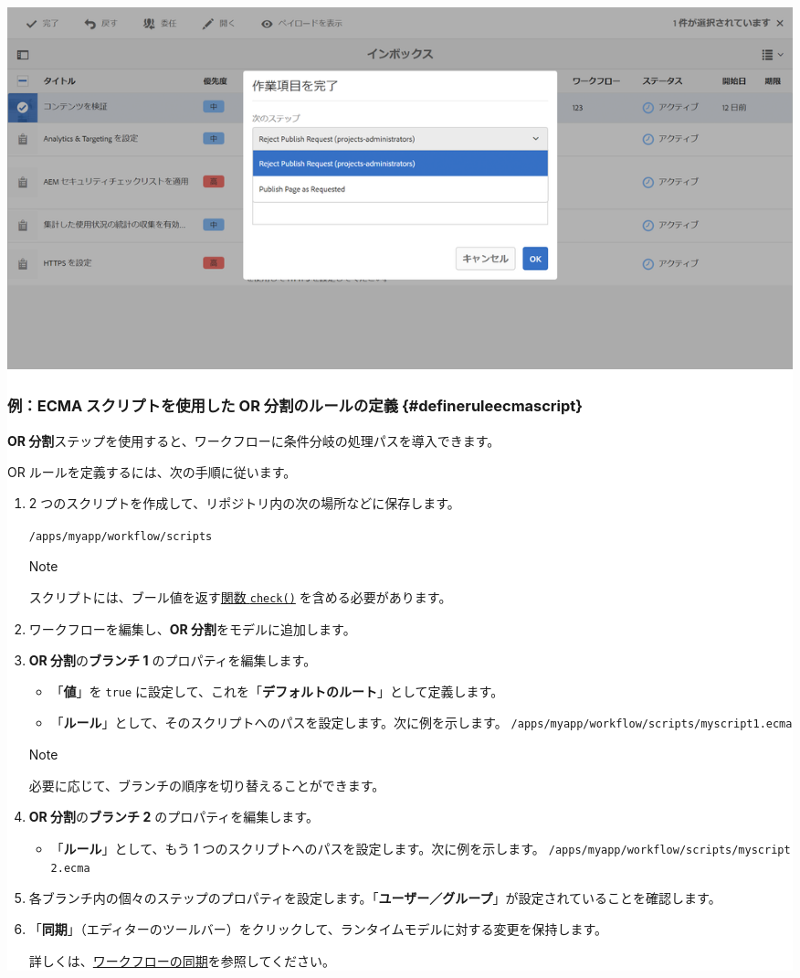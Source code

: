    ![chlimage_1-72](assets/chlimage_1-72.png)

### 例：ECMA スクリプトを使用した OR 分割のルールの定義 {#defineruleecmascript}

**OR 分割**&#x200B;ステップを使用すると、ワークフローに条件分岐の処理パスを導入できます。

OR ルールを定義するには、次の手順に従います。

1. 2 つのスクリプトを作成して、リポジトリ内の次の場所などに保存します。

   `/apps/myapp/workflow/scripts`

   >[!NOTE]
   >
   >スクリプトには、ブール値を返す[関数 `check()`](#function-check) を含める必要があります。

1. ワークフローを編集し、**OR 分割**&#x200B;をモデルに追加します。
1. **OR 分割**&#x200B;の&#x200B;**ブランチ 1** のプロパティを編集します。

   * 「**値**」を `true` に設定して、これを「**デフォルトのルート**」として定義します。

   * 「**ルール**」として、そのスクリプトへのパスを設定します。次に例を示します。
      `/apps/myapp/workflow/scripts/myscript1.ecma`
   >[!NOTE]
   >
   >必要に応じて、ブランチの順序を切り替えることができます。

1. **OR 分割**&#x200B;の&#x200B;**ブランチ 2** のプロパティを編集します。

   * 「**ルール**」として、もう 1 つのスクリプトへのパスを設定します。次に例を示します。
      `/apps/myapp/workflow/scripts/myscript2.ecma`

1. 各ブランチ内の個々のステップのプロパティを設定します。「**ユーザー／グループ**」が設定されていることを確認します。
1. 「**同期**」（エディターのツールバー）をクリックして、ランタイムモデルに対する変更を保持します。

   詳しくは、[ワークフローの同期](#sync-your-workflow-generate-a-runtime-model)を参照してください。
